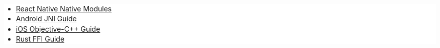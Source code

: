 - [React Native Native Modules](https://reactnative.dev/docs/native-modules-intro)
- [Android JNI Guide](https://developer.android.com/training/articles/perf-jni)
- [iOS Objective-C++ Guide](https://developer.apple.com/documentation/objectivec)
- [Rust FFI Guide](https://doc.rust-lang.org/nomicon/ffi.html)
